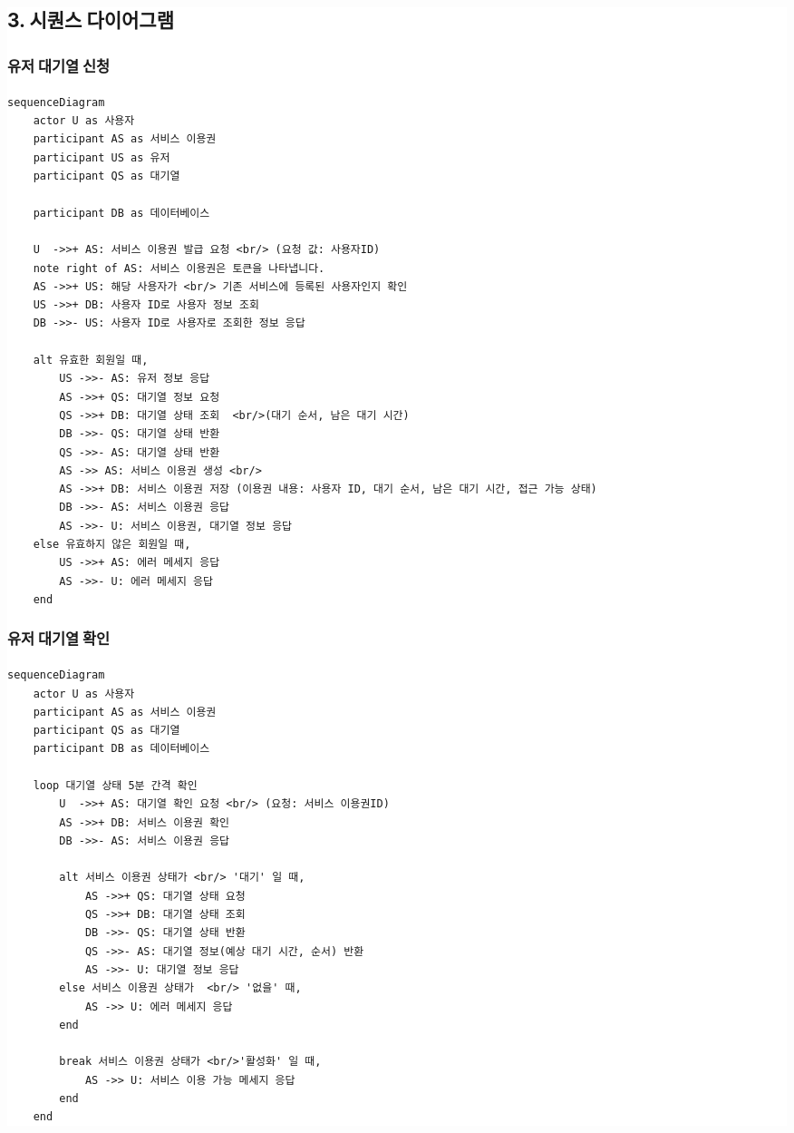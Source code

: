 ## 3. 시퀀스 다이어그램

### 유저 대기열 신청

```mermaid
sequenceDiagram
    actor U as 사용자
    participant AS as 서비스 이용권
    participant US as 유저
    participant QS as 대기열

    participant DB as 데이터베이스

    U  ->>+ AS: 서비스 이용권 발급 요청 <br/> (요청 값: 사용자ID)
    note right of AS: 서비스 이용권은 토큰을 나타냅니다.
    AS ->>+ US: 해당 사용자가 <br/> 기존 서비스에 등록된 사용자인지 확인
    US ->>+ DB: 사용자 ID로 사용자 정보 조회
    DB ->>- US: 사용자 ID로 사용자로 조회한 정보 응답

    alt 유효한 회원일 때,
        US ->>- AS: 유저 정보 응답
        AS ->>+ QS: 대기열 정보 요청
        QS ->>+ DB: 대기열 상태 조회  <br/>(대기 순서, 남은 대기 시간)
        DB ->>- QS: 대기열 상태 반환
        QS ->>- AS: 대기열 상태 반환
        AS ->> AS: 서비스 이용권 생성 <br/>
        AS ->>+ DB: 서비스 이용권 저장 (이용권 내용: 사용자 ID, 대기 순서, 남은 대기 시간, 접근 가능 상태)
        DB ->>- AS: 서비스 이용권 응답
        AS ->>- U: 서비스 이용권, 대기열 정보 응답
    else 유효하지 않은 회원일 때,
        US ->>+ AS: 에러 메세지 응답
        AS ->>- U: 에러 메세지 응답
    end
```

### 유저 대기열 확인

```mermaid
sequenceDiagram
    actor U as 사용자
    participant AS as 서비스 이용권
    participant QS as 대기열
    participant DB as 데이터베이스

    loop 대기열 상태 5분 간격 확인
        U  ->>+ AS: 대기열 확인 요청 <br/> (요청: 서비스 이용권ID)
        AS ->>+ DB: 서비스 이용권 확인
        DB ->>- AS: 서비스 이용권 응답

        alt 서비스 이용권 상태가 <br/> '대기' 일 때,
            AS ->>+ QS: 대기열 상태 요청
            QS ->>+ DB: 대기열 상태 조회
            DB ->>- QS: 대기열 상태 반환
            QS ->>- AS: 대기열 정보(예상 대기 시간, 순서) 반환
            AS ->>- U: 대기열 정보 응답
        else 서비스 이용권 상태가  <br/> '없을' 때,
            AS ->> U: 에러 메세지 응답
        end

        break 서비스 이용권 상태가 <br/>'활성화' 일 때,
            AS ->> U: 서비스 이용 가능 메세지 응답
        end
    end
```